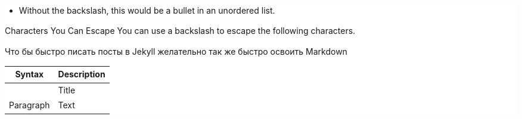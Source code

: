 * Without the backslash, this would be a bullet in an unordered list.

Characters You Can Escape
You can use a backslash to escape the following characters.



Что бы быстро писать посты в Jekyll желательно так же быстро освоить Markdown

| Syntax                                                    | Description |
| --------------------------------------------------------- | ----------- |
| <i class="fa fa-info-circle" aria-hidden="true"></i>      | Title       |
| Paragraph                                                 | Text        |